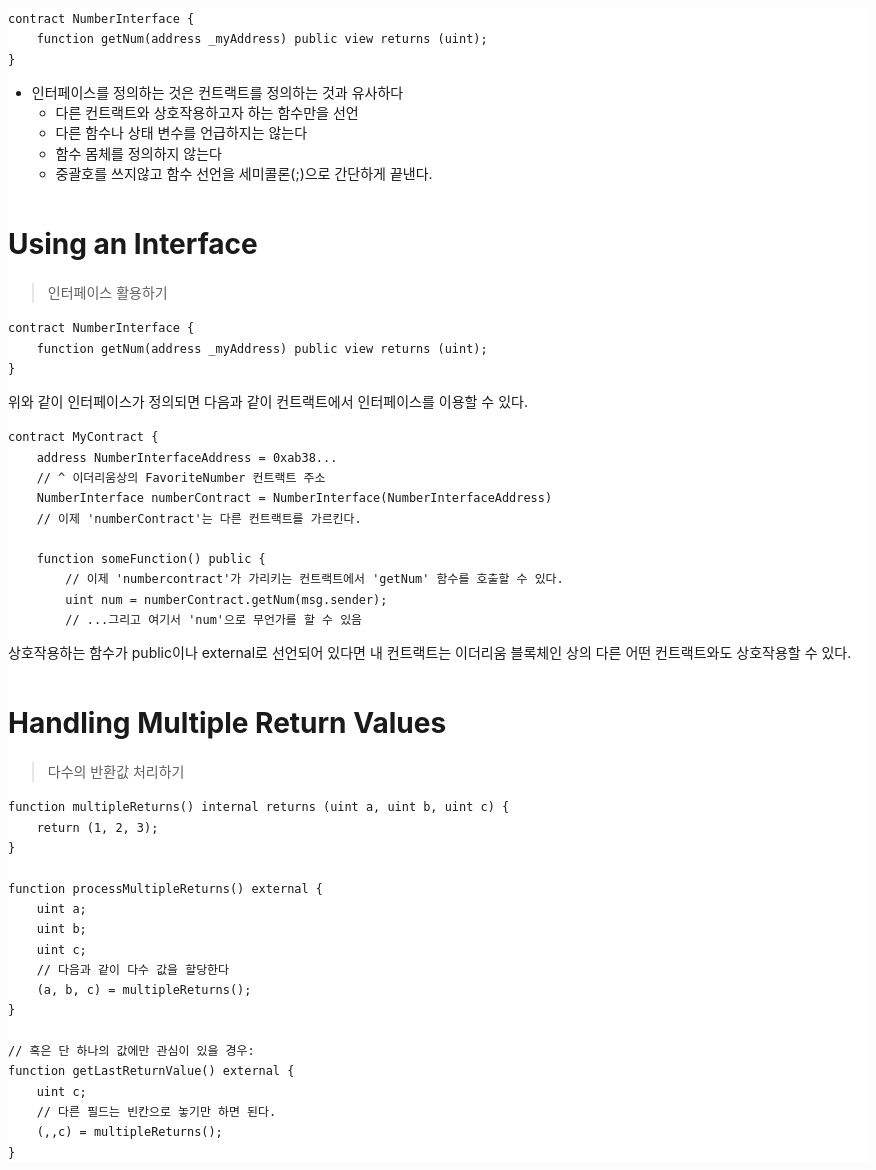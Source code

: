 ```solidity
contract NumberInterface {
	function getNum(address _myAddress) public view returns (uint);
}
```

- 인터페이스를 정의하는 것은 컨트랙트를 정의하는 것과 유사하다
    - 다른 컨트랙트와 상호작용하고자 하는 함수만을 선언
    - 다른 함수나 상태 변수를 언급하지는 않는다
    - 함수 몸체를 정의하지 않는다
    - 중괄호를 쓰지않고 함수 선언을 세미콜론(;)으로 간단하게 끝낸다.
    

# Using an Interface

> 인터페이스 활용하기
> 

```solidity
contract NumberInterface {
	function getNum(address _myAddress) public view returns (uint);
}
```

위와 같이 인터페이스가 정의되면 다음과 같이 컨트랙트에서 인터페이스를 이용할 수 있다.

```solidity
contract MyContract {
	address NumberInterfaceAddress = 0xab38...
	// ^ 이더리움상의 FavoriteNumber 컨트랙트 주소
	NumberInterface numberContract = NumberInterface(NumberInterfaceAddress)
	// 이제 'numberContract'는 다른 컨트랙트를 가르킨다.

	function someFunction() public {
		// 이제 'numbercontract'가 가리키는 컨트랙트에서 'getNum' 함수를 호출할 수 있다.
		uint num = numberContract.getNum(msg.sender);
		// ...그리고 여기서 'num'으로 무언가를 할 수 있음
```

상호작용하는 함수가 public이나 external로 선언되어 있다면 내 컨트랙트는 이더리움 블록체인 상의 다른 어떤 컨트랙트와도 상호작용할 수 있다.

# Handling Multiple Return Values

> 다수의 반환값 처리하기
> 

```solidity
function multipleReturns() internal returns (uint a, uint b, uint c) {
	return (1, 2, 3);
}

function processMultipleReturns() external {
	uint a;
	uint b;
	uint c;
	// 다음과 같이 다수 값을 할당한다
	(a, b, c) = multipleReturns();
}

// 혹은 단 하나의 값에만 관심이 있을 경우:
function getLastReturnValue() external {
	uint c;
	// 다른 필드는 빈칸으로 놓기만 하면 된다.
	(,,c) = multipleReturns();
}
```
